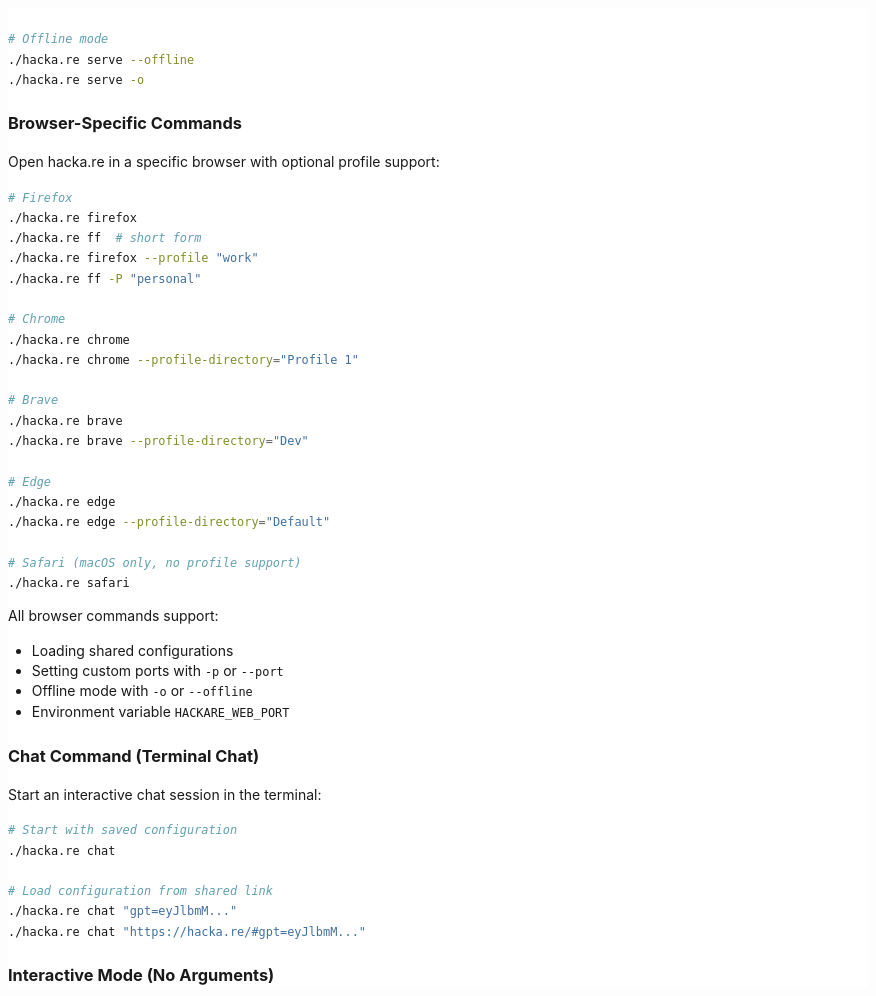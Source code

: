 ```bash

# Offline mode
./hacka.re serve --offline
./hacka.re serve -o
```

### Browser-Specific Commands

Open hacka.re in a specific browser with optional profile support:

```bash
# Firefox
./hacka.re firefox
./hacka.re ff  # short form
./hacka.re firefox --profile "work"
./hacka.re ff -P "personal"

# Chrome
./hacka.re chrome
./hacka.re chrome --profile-directory="Profile 1"

# Brave
./hacka.re brave
./hacka.re brave --profile-directory="Dev"

# Edge
./hacka.re edge
./hacka.re edge --profile-directory="Default"

# Safari (macOS only, no profile support)
./hacka.re safari
```

All browser commands support:
- Loading shared configurations
- Setting custom ports with `-p` or `--port`
- Offline mode with `-o` or `--offline`
- Environment variable `HACKARE_WEB_PORT`

### Chat Command (Terminal Chat)

Start an interactive chat session in the terminal:

```bash
# Start with saved configuration
./hacka.re chat

# Load configuration from shared link
./hacka.re chat "gpt=eyJlbmM..."
./hacka.re chat "https://hacka.re/#gpt=eyJlbmM..."
```

### Interactive Mode (No Arguments)
